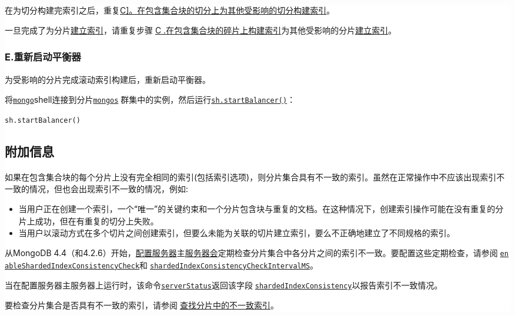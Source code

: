 在为切分构建完索引之后，重复[C\]。在包含集合块的切分上为其他受影响的切分构建索引](https://docs.mongodb.com/master/tutorial/build-indexes-on-%20shard-clusters/%20#tutorial-index-on-affected-shards)。

一旦完成了为分片[建立索引](https://docs.mongodb.com/master/tutorial/build-indexes-on-sharded-clusters/#tutorial-index-on-affected-shards)，请重复步骤 [C .在包含集合块的碎片上构建索引](https://docs.mongodb.com/master/tutorial/build-indexes-on-sharded-clusters/#tutorial-index-on-affected-shards)为其他受影响的分片[建立索引](https://docs.mongodb.com/master/tutorial/build-indexes-on-sharded-clusters/#tutorial-index-on-affected-shards)。

### E.重新启动平衡器

为受影响的分片完成滚动索引构建后，重新启动平衡器。

将[`mongo`](https://docs.mongodb.com/master/reference/program/mongo/#bin.mongo)shell连接到分片[`mongos`](https://docs.mongodb.com/master/reference/program/mongos/#bin.mongos) 群集中的实例，然后运行[`sh.startBalancer()`](https://docs.mongodb.com/master/reference/method/sh.startBalancer/#sh.startBalancer)：

```text
sh.startBalancer()
```

## 附加信息

如果在包含集合块的每个分片上没有完全相同的索引\(包括索引选项\)，则分片集合具有不一致的索引。虽然在正常操作中不应该出现索引不一致的情况，但也会出现索引不一致的情况，例如:

* 当用户正在创建一个索引，一个“唯一”的关键约束和一个分片包含块与重复的文档。在这种情况下，创建索引操作可能在没有重复的分片上成功，但在有重复的切分上失败。
* 当用户以滚动方式在多个切片之间创建索引，但要么未能为关联的切片建立索引，要么不正确地建立了不同规格的索引。

从MongoDB 4.4（和4.2.6）开始，[配置服务器](https://docs.mongodb.com/master/core/sharded-cluster-config-servers/)主[服务器会](https://docs.mongodb.com/master/core/sharded-cluster-config-servers/)定期检查分片集合中各分片之间的索引不一致。要配置这些定期检查，请参阅 [`enableShardedIndexConsistencyCheck`](https://docs.mongodb.com/master/reference/parameters/#param.enableShardedIndexConsistencyCheck)和 [`shardedIndexConsistencyCheckIntervalMS`](https://docs.mongodb.com/master/reference/parameters/#param.shardedIndexConsistencyCheckIntervalMS)。

当在配置服务器主服务器上运行时，该命令[`serverStatus`](https://docs.mongodb.com/master/reference/command/serverStatus/#dbcmd.serverStatus)返回该字段 [`shardedIndexConsistency`](https://docs.mongodb.com/master/reference/command/serverStatus/#serverstatus.shardedIndexConsistency)以报告索引不一致情况。

要检查分片集合是否具有不一致的索引，请参阅 [查找分片中的不一致索引](https://docs.mongodb.com/master/tutorial/manage-indexes/#manage-indexes-find-inconsistent-indexes)。

